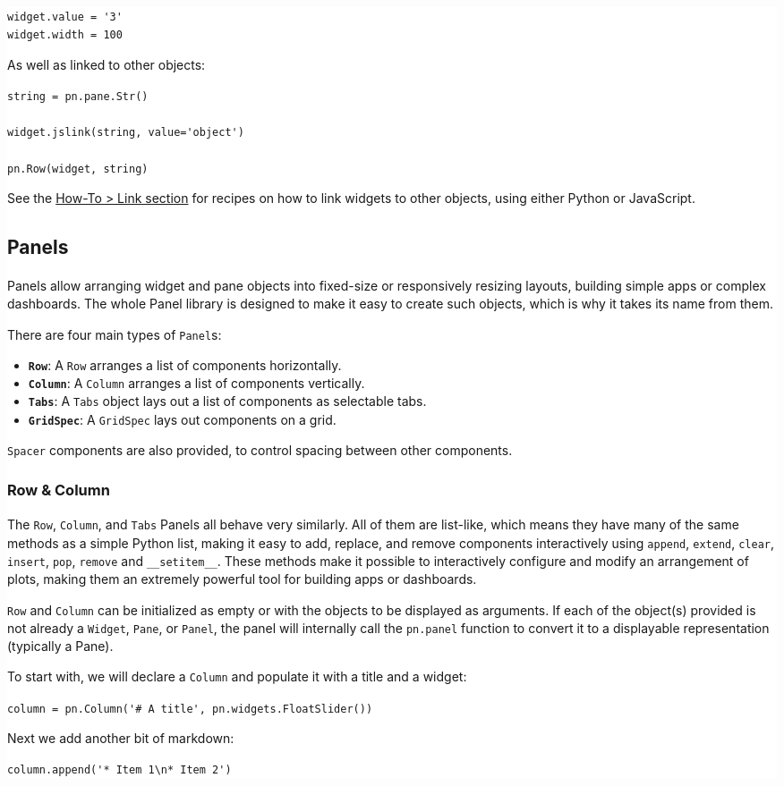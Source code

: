 
```{pyodide}
widget.value = '3'
widget.width = 100
```

As well as linked to other objects:


```{pyodide}
string = pn.pane.Str()

widget.jslink(string, value='object')

pn.Row(widget, string)
```

See the [How-To > Link section](../../how_to/links/index.md) for recipes on how to link widgets to other objects, using either Python or JavaScript.

## Panels

Panels allow arranging widget and pane objects into fixed-size or responsively resizing layouts, building simple apps or complex dashboards. The whole Panel library is designed to make it easy to create such objects, which is why it takes its name from them.

There are four main types of ``Panel``s:

* **``Row``**: A ``Row`` arranges a list of components horizontally.
* **``Column``**: A ``Column`` arranges a list of components vertically.
* **``Tabs``**: A ``Tabs`` object lays out a list of components as selectable tabs.
* **``GridSpec``**: A ``GridSpec`` lays out components on a grid.

``Spacer`` components are also provided, to control spacing between other components.

### Row & Column

The ``Row``, ``Column``, and ``Tabs`` Panels all behave very similarly.  All of them are list-like, which means they have many of the same methods as a simple Python list, making it easy to add, replace, and remove components interactively using ``append``, ``extend``, ``clear``, ``insert``, ``pop``, ``remove`` and ``__setitem__``. These methods make it possible to interactively configure and modify an arrangement of plots, making them an extremely powerful tool for building apps or dashboards.

``Row`` and ``Column`` can be initialized as empty or with the objects to be displayed as arguments. If each of the object(s) provided is not already a ``Widget``, ``Pane``, or ``Panel``, the panel will internally call the ``pn.panel`` function to convert it to a displayable representation (typically a Pane).

To start with, we will declare a ``Column`` and populate it with a title and a widget:


```{pyodide}
column = pn.Column('# A title', pn.widgets.FloatSlider())
```

Next we add another bit of markdown:


```{pyodide}
column.append('* Item 1\n* Item 2')
```
